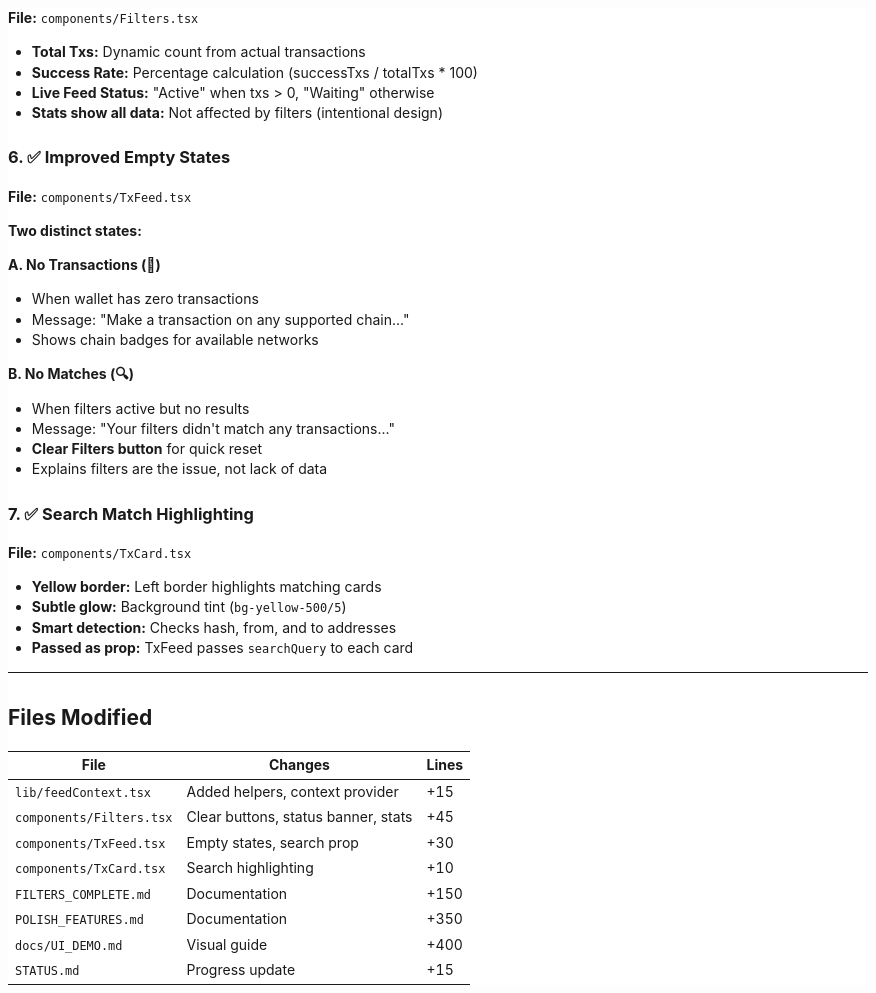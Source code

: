 **File:** `components/Filters.tsx`

- **Total Txs:** Dynamic count from actual transactions
- **Success Rate:** Percentage calculation (successTxs / totalTxs \* 100)
- **Live Feed Status:** "Active" when txs > 0, "Waiting" otherwise
- **Stats show all data:** Not affected by filters (intentional design)

### 6. ✅ Improved Empty States

**File:** `components/TxFeed.tsx`

**Two distinct states:**

**A. No Transactions (📡)**

- When wallet has zero transactions
- Message: "Make a transaction on any supported chain..."
- Shows chain badges for available networks

**B. No Matches (🔍)**

- When filters active but no results
- Message: "Your filters didn't match any transactions..."
- **Clear Filters button** for quick reset
- Explains filters are the issue, not lack of data

### 7. ✅ Search Match Highlighting

**File:** `components/TxCard.tsx`

- **Yellow border:** Left border highlights matching cards
- **Subtle glow:** Background tint (`bg-yellow-500/5`)
- **Smart detection:** Checks hash, from, and to addresses
- **Passed as prop:** TxFeed passes `searchQuery` to each card

---

## Files Modified

| File                     | Changes                             | Lines |
| ------------------------ | ----------------------------------- | ----- |
| `lib/feedContext.tsx`    | Added helpers, context provider     | +15   |
| `components/Filters.tsx` | Clear buttons, status banner, stats | +45   |
| `components/TxFeed.tsx`  | Empty states, search prop           | +30   |
| `components/TxCard.tsx`  | Search highlighting                 | +10   |
| `FILTERS_COMPLETE.md`    | Documentation                       | +150  |
| `POLISH_FEATURES.md`     | Documentation                       | +350  |
| `docs/UI_DEMO.md`        | Visual guide                        | +400  |
| `STATUS.md`              | Progress update                     | +15   |
